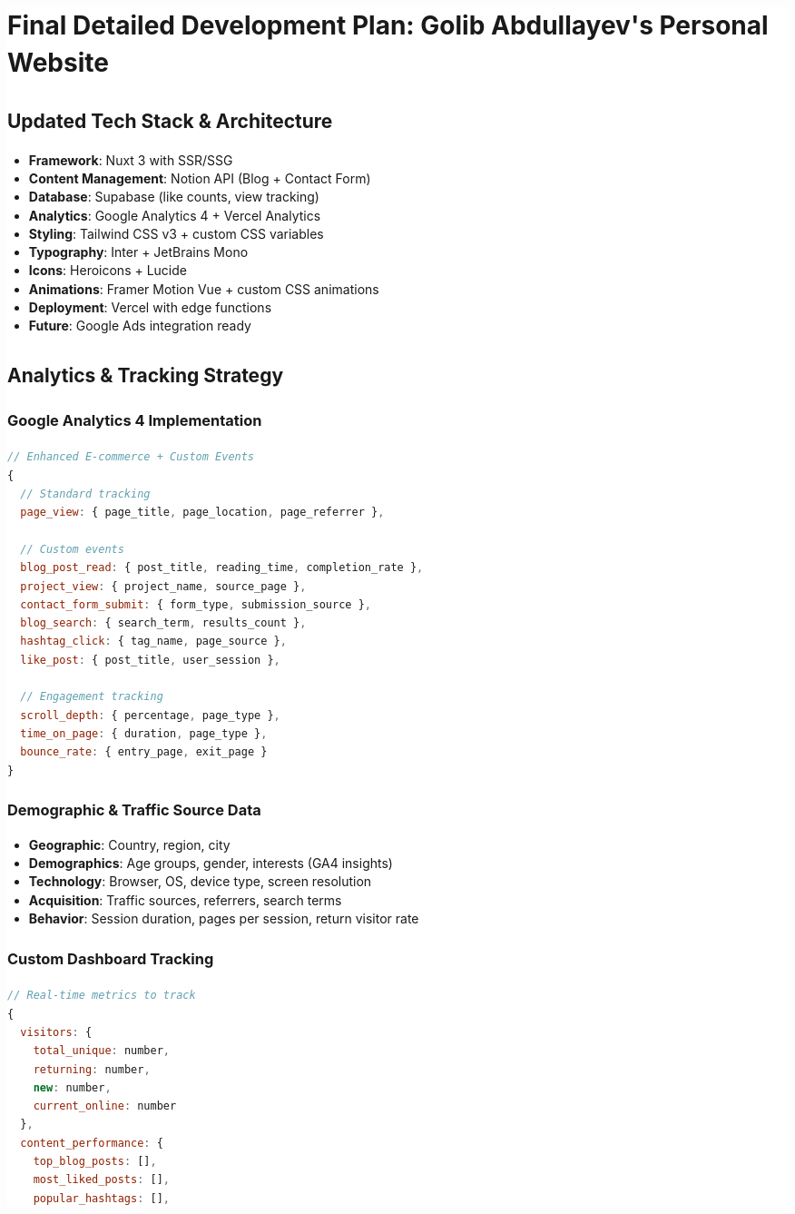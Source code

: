 # **Final Detailed Development Plan: Golib Abdullayev's Personal Website**

## **Updated Tech Stack & Architecture**

- **Framework**: Nuxt 3 with SSR/SSG
- **Content Management**: Notion API (Blog + Contact Form)
- **Database**: Supabase (like counts, view tracking)
- **Analytics**: Google Analytics 4 + Vercel Analytics
- **Styling**: Tailwind CSS v3 + custom CSS variables
- **Typography**: Inter + JetBrains Mono
- **Icons**: Heroicons + Lucide
- **Animations**: Framer Motion Vue + custom CSS animations
- **Deployment**: Vercel with edge functions
- **Future**: Google Ads integration ready

## **Analytics & Tracking Strategy**

### **Google Analytics 4 Implementation**
```javascript
// Enhanced E-commerce + Custom Events
{
  // Standard tracking
  page_view: { page_title, page_location, page_referrer },
  
  // Custom events
  blog_post_read: { post_title, reading_time, completion_rate },
  project_view: { project_name, source_page },
  contact_form_submit: { form_type, submission_source },
  blog_search: { search_term, results_count },
  hashtag_click: { tag_name, page_source },
  like_post: { post_title, user_session },
  
  // Engagement tracking
  scroll_depth: { percentage, page_type },
  time_on_page: { duration, page_type },
  bounce_rate: { entry_page, exit_page }
}
```

### **Demographic & Traffic Source Data**
- **Geographic**: Country, region, city
- **Demographics**: Age groups, gender, interests (GA4 insights)
- **Technology**: Browser, OS, device type, screen resolution
- **Acquisition**: Traffic sources, referrers, search terms
- **Behavior**: Session duration, pages per session, return visitor rate

### **Custom Dashboard Tracking**
```javascript
// Real-time metrics to track
{
  visitors: {
    total_unique: number,
    returning: number,
    new: number,
    current_online: number
  },
  content_performance: {
    top_blog_posts: [],
    most_liked_posts: [],
    popular_hashtags: [],
```